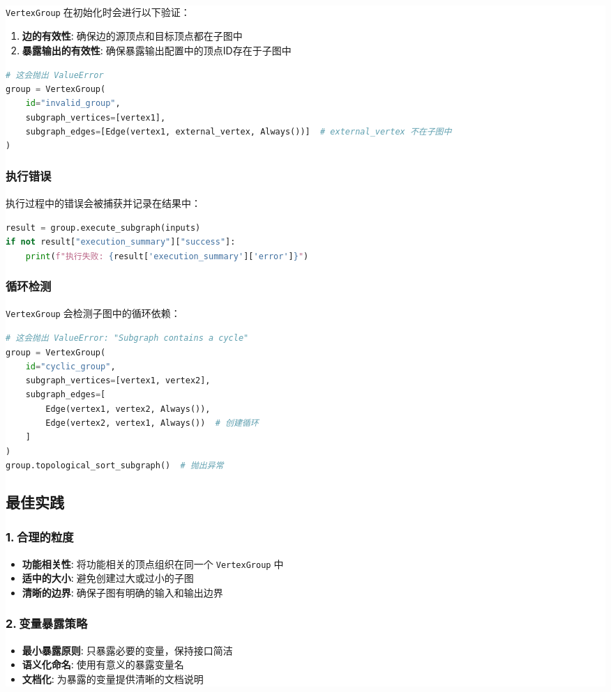 `VertexGroup` 在初始化时会进行以下验证：

1. **边的有效性**: 确保边的源顶点和目标顶点都在子图中
2. **暴露输出的有效性**: 确保暴露输出配置中的顶点ID存在于子图中

```python
# 这会抛出 ValueError
group = VertexGroup(
    id="invalid_group",
    subgraph_vertices=[vertex1],
    subgraph_edges=[Edge(vertex1, external_vertex, Always())]  # external_vertex 不在子图中
)
```

### 执行错误

执行过程中的错误会被捕获并记录在结果中：

```python
result = group.execute_subgraph(inputs)
if not result["execution_summary"]["success"]:
    print(f"执行失败: {result['execution_summary']['error']}")
```

### 循环检测

`VertexGroup` 会检测子图中的循环依赖：

```python
# 这会抛出 ValueError: "Subgraph contains a cycle"
group = VertexGroup(
    id="cyclic_group",
    subgraph_vertices=[vertex1, vertex2],
    subgraph_edges=[
        Edge(vertex1, vertex2, Always()),
        Edge(vertex2, vertex1, Always())  # 创建循环
    ]
)
group.topological_sort_subgraph()  # 抛出异常
```

## 最佳实践

### 1. 合理的粒度

- **功能相关性**: 将功能相关的顶点组织在同一个 `VertexGroup` 中
- **适中的大小**: 避免创建过大或过小的子图
- **清晰的边界**: 确保子图有明确的输入和输出边界

### 2. 变量暴露策略

- **最小暴露原则**: 只暴露必要的变量，保持接口简洁
- **语义化命名**: 使用有意义的暴露变量名
- **文档化**: 为暴露的变量提供清晰的文档说明
